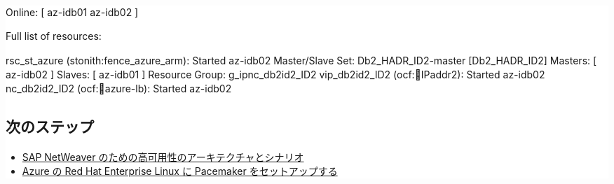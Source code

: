 Online: [ az-idb01 az-idb02 ]

Full list of resources:

rsc_st_azure    (stonith:fence_azure_arm):      Started az-idb02
 Master/Slave Set: Db2_HADR_ID2-master [Db2_HADR_ID2]
     Masters: [ az-idb02 ]
     Slaves: [ az-idb01 ]
 Resource Group: g_ipnc_db2id2_ID2
     vip_db2id2_ID2     (ocf::heartbeat:IPaddr2):       Started az-idb02
     nc_db2id2_ID2      (ocf::heartbeat:azure-lb):      Started az-idb02</code></pre>

## <a name="next-steps"></a>次のステップ
- [SAP NetWeaver のための高可用性のアーキテクチャとシナリオ](./sap-high-availability-architecture-scenarios.md)
- [Azure の Red Hat Enterprise Linux に Pacemaker をセットアップする][rhel-pcs-azr]

[1928533]:https://launchpad.support.sap.com/#/notes/1928533
[2015553]:https://launchpad.support.sap.com/#/notes/2015553
[2178632]:https://launchpad.support.sap.com/#/notes/2178632
[2191498]:https://launchpad.support.sap.com/#/notes/2191498
[2243692]:https://launchpad.support.sap.com/#/notes/2243692
[2002167]:https://launchpad.support.sap.com/#/notes/2002167
[1999351]:https://launchpad.support.sap.com/#/notes/1999351
[2233094]:https://launchpad.support.sap.com/#/notes/2233094
[1612105]:https://launchpad.support.sap.com/#/notes/1612105
[2694118]:https://launchpad.support.sap.com/#/notes/2694118


[db2-hadr-11.1]:https://www.ibm.com/support/knowledgecenter/en/SSEPGG_11.1.0/com.ibm.db2.luw.admin.ha.doc/doc/c0011267.html
[db2-hadr-10.5]:https://www.ibm.com/support/knowledgecenter/en/SSEPGG_10.5.0/com.ibm.db2.luw.admin.ha.doc/doc/c0011267.html
[dbms-db2]:dbms_guide_ibm.md

[sap-instfind]:https://help.sap.com/viewer/9e41ead9f54e44c1ae1a1094b0f80712/ALL/en-US/576f5c1808de4d1abecbd6e503c9ba42.html
[rhel-ha-addon]:https://access.redhat.com/documentation/en-us/red_hat_enterprise_linux/7/html/high_availability_add-on_overview/index
[rhel-ha-admin]:https://access.redhat.com/documentation/en-us/red_hat_enterprise_linux/7/html/high_availability_add-on_administration/index
[rhel-ha-ref]:https://access.redhat.com/documentation/en-us/red_hat_enterprise_linux/7/html/high_availability_add-on_reference/index
[rhel-azr-supp]:https://access.redhat.com/articles/3131341
[rhel-azr-inst]:https://access.redhat.com/articles/3252491
[rhel-db2-supp]:https://access.redhat.com/articles/3144221
[ascs-ha-rhel]:high-availability-guide-rhel.md
[glusterfs]:high-availability-guide-rhel-glusterfs.md
[rhel-pcs-azr]:high-availability-guide-rhel-pacemaker.md
[anf-rhel]:high-availability-guide-rhel-netapp-files.md

[dbms-guide]:dbms-guide.md
[deployment-guide]:deployment-guide.md
[planning-guide]:planning-guide.md
[azr-sap-plancheck]:sap-deployment-checklist.md
